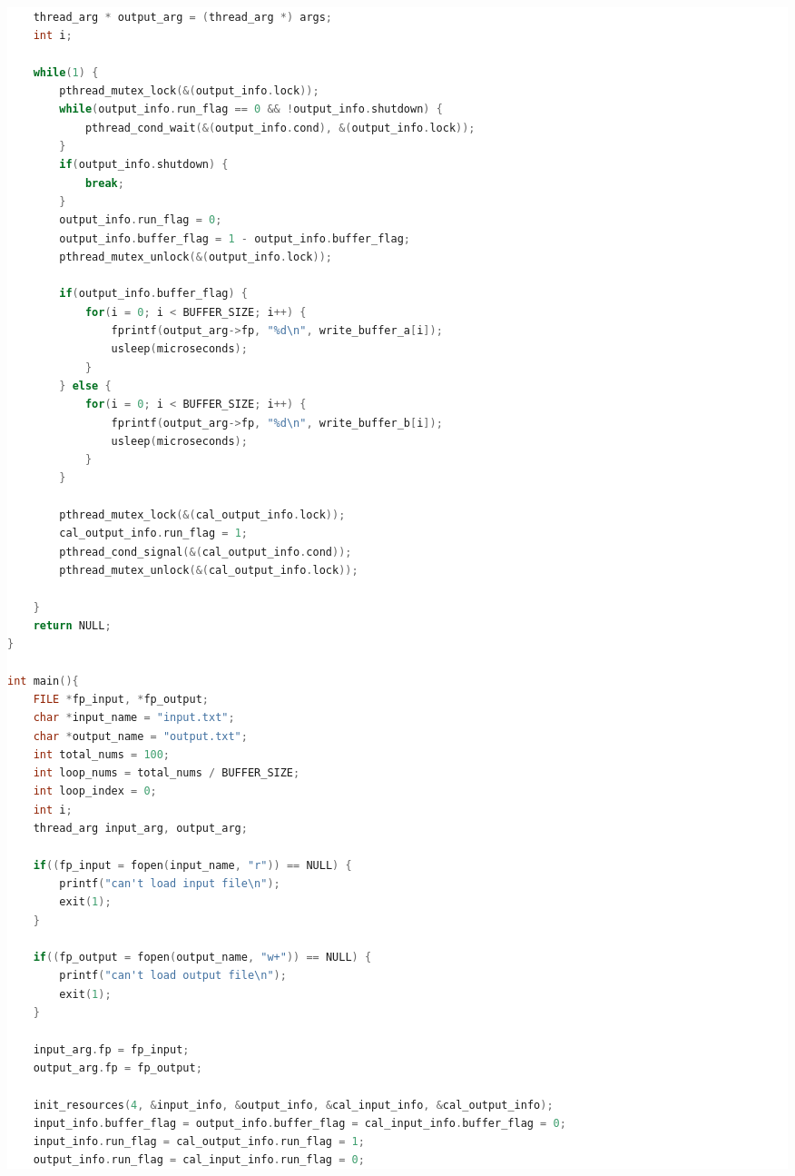 ```C
    thread_arg * output_arg = (thread_arg *) args;
    int i;

    while(1) {
        pthread_mutex_lock(&(output_info.lock));
        while(output_info.run_flag == 0 && !output_info.shutdown) {
            pthread_cond_wait(&(output_info.cond), &(output_info.lock));
        }
        if(output_info.shutdown) {
            break;
        }
        output_info.run_flag = 0;
        output_info.buffer_flag = 1 - output_info.buffer_flag;
        pthread_mutex_unlock(&(output_info.lock));
        
        if(output_info.buffer_flag) {
            for(i = 0; i < BUFFER_SIZE; i++) {
                fprintf(output_arg->fp, "%d\n", write_buffer_a[i]);
                usleep(microseconds);
            }
        } else {
            for(i = 0; i < BUFFER_SIZE; i++) {
                fprintf(output_arg->fp, "%d\n", write_buffer_b[i]);
                usleep(microseconds);
            }
        }

        pthread_mutex_lock(&(cal_output_info.lock));
        cal_output_info.run_flag = 1;
        pthread_cond_signal(&(cal_output_info.cond));
        pthread_mutex_unlock(&(cal_output_info.lock));

    }
    return NULL;
}

int main(){
    FILE *fp_input, *fp_output;
    char *input_name = "input.txt";
    char *output_name = "output.txt";
    int total_nums = 100;
    int loop_nums = total_nums / BUFFER_SIZE;
    int loop_index = 0;
    int i;
    thread_arg input_arg, output_arg;

    if((fp_input = fopen(input_name, "r")) == NULL) {
        printf("can't load input file\n");
        exit(1);
    }

    if((fp_output = fopen(output_name, "w+")) == NULL) {
        printf("can't load output file\n");
        exit(1);
    }

    input_arg.fp = fp_input;
    output_arg.fp = fp_output;

    init_resources(4, &input_info, &output_info, &cal_input_info, &cal_output_info);
    input_info.buffer_flag = output_info.buffer_flag = cal_input_info.buffer_flag = 0;
    input_info.run_flag = cal_output_info.run_flag = 1;
    output_info.run_flag = cal_input_info.run_flag = 0;
```